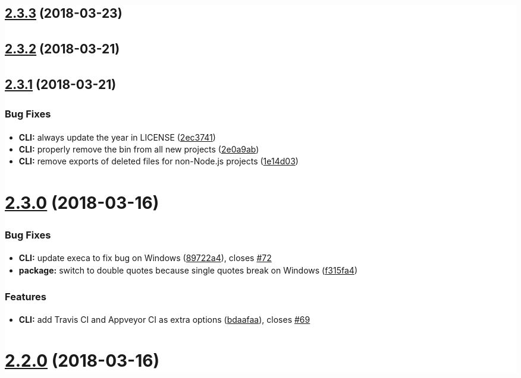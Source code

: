 

<a name="2.3.3"></a>
## [2.3.3](https://github.com/bitjson/typescript-starter/compare/v2.3.2...v2.3.3) (2018-03-23)



<a name="2.3.2"></a>
## [2.3.2](https://github.com/bitjson/typescript-starter/compare/v2.3.1...v2.3.2) (2018-03-21)



<a name="2.3.1"></a>
## [2.3.1](https://github.com/bitjson/typescript-starter/compare/v2.3.0...v2.3.1) (2018-03-21)


### Bug Fixes

* **CLI:** always update the year in LICENSE ([2ec3741](https://github.com/bitjson/typescript-starter/commit/2ec3741))
* **CLI:** properly remove the bin from all new projects ([2e0a9ab](https://github.com/bitjson/typescript-starter/commit/2e0a9ab))
* **CLI:** remove exports of deleted files for non-Node.js projects ([1e14d03](https://github.com/bitjson/typescript-starter/commit/1e14d03))



<a name="2.3.0"></a>
# [2.3.0](https://github.com/bitjson/typescript-starter/compare/v2.2.0...v2.3.0) (2018-03-16)


### Bug Fixes

* **CLI:** update execa to fix bug on Windows ([89722a4](https://github.com/bitjson/typescript-starter/commit/89722a4)), closes [#72](https://github.com/bitjson/typescript-starter/issues/72)
* **package:** switch to double quotes because single quotes break on Windows ([f315fa4](https://github.com/bitjson/typescript-starter/commit/f315fa4))


### Features

* **CLI:** add Travis CI and Appveyor CI as extra options ([bdaafaa](https://github.com/bitjson/typescript-starter/commit/bdaafaa)), closes [#69](https://github.com/bitjson/typescript-starter/issues/69)



<a name="2.2.0"></a>
# [2.2.0](https://github.com/bitjson/typescript-starter/compare/v2.1.1...v2.2.0) (2018-03-16)
